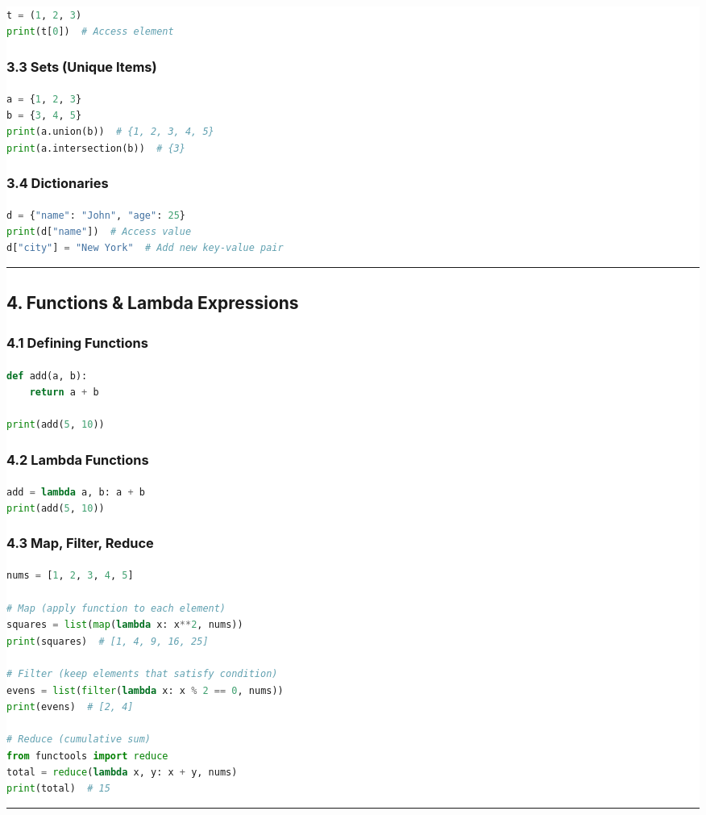 ```python
t = (1, 2, 3)
print(t[0])  # Access element
```

### **3.3 Sets (Unique Items)**

```python
a = {1, 2, 3}
b = {3, 4, 5}
print(a.union(b))  # {1, 2, 3, 4, 5}
print(a.intersection(b))  # {3}
```

### **3.4 Dictionaries**

```python
d = {"name": "John", "age": 25}
print(d["name"])  # Access value
d["city"] = "New York"  # Add new key-value pair
```

---

## **4. Functions & Lambda Expressions**

### **4.1 Defining Functions**

```python
def add(a, b):
    return a + b

print(add(5, 10))
```

### **4.2 Lambda Functions**

```python
add = lambda a, b: a + b
print(add(5, 10))
```

### **4.3 Map, Filter, Reduce**

```python
nums = [1, 2, 3, 4, 5]

# Map (apply function to each element)
squares = list(map(lambda x: x**2, nums))
print(squares)  # [1, 4, 9, 16, 25]

# Filter (keep elements that satisfy condition)
evens = list(filter(lambda x: x % 2 == 0, nums))
print(evens)  # [2, 4]

# Reduce (cumulative sum)
from functools import reduce
total = reduce(lambda x, y: x + y, nums)
print(total)  # 15
```

---